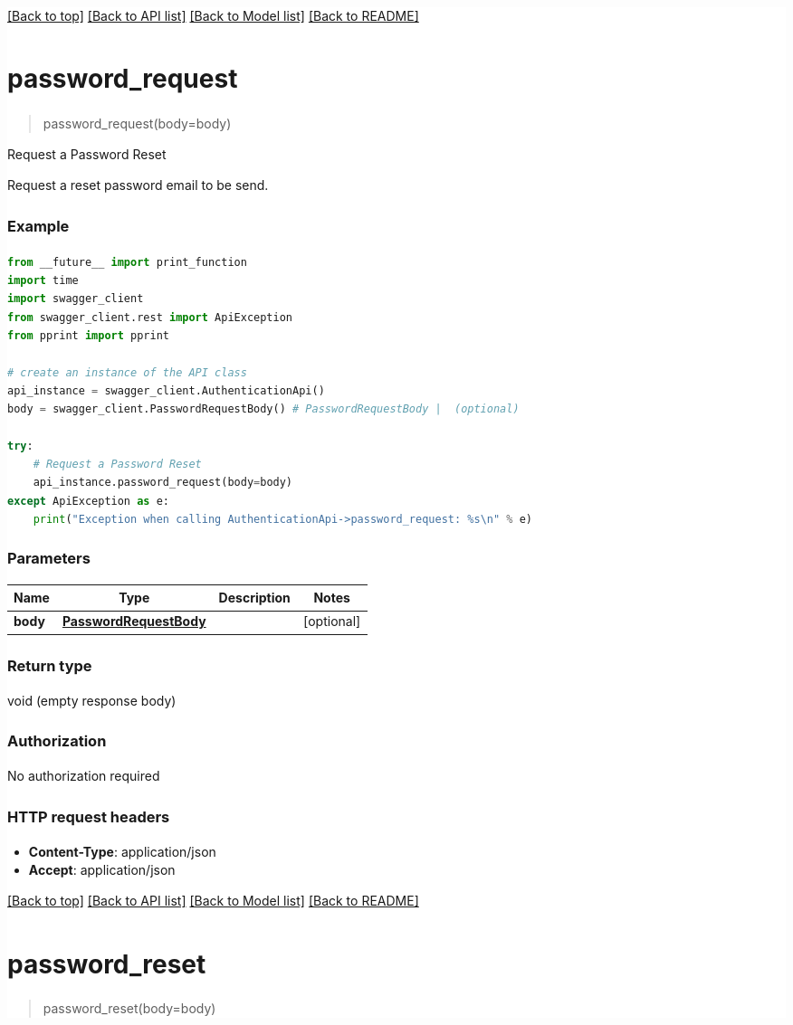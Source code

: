 [[Back to top]](#) [[Back to API list]](../README.md#documentation-for-api-endpoints) [[Back to Model list]](../README.md#documentation-for-models) [[Back to README]](../README.md)

# **password_request**
> password_request(body=body)

Request a Password Reset

Request a reset password email to be send.

### Example
```python
from __future__ import print_function
import time
import swagger_client
from swagger_client.rest import ApiException
from pprint import pprint

# create an instance of the API class
api_instance = swagger_client.AuthenticationApi()
body = swagger_client.PasswordRequestBody() # PasswordRequestBody |  (optional)

try:
    # Request a Password Reset
    api_instance.password_request(body=body)
except ApiException as e:
    print("Exception when calling AuthenticationApi->password_request: %s\n" % e)
```

### Parameters

Name | Type | Description  | Notes
------------- | ------------- | ------------- | -------------
 **body** | [**PasswordRequestBody**](PasswordRequestBody.md)|  | [optional] 

### Return type

void (empty response body)

### Authorization

No authorization required

### HTTP request headers

 - **Content-Type**: application/json
 - **Accept**: application/json

[[Back to top]](#) [[Back to API list]](../README.md#documentation-for-api-endpoints) [[Back to Model list]](../README.md#documentation-for-models) [[Back to README]](../README.md)

# **password_reset**
> password_reset(body=body)
